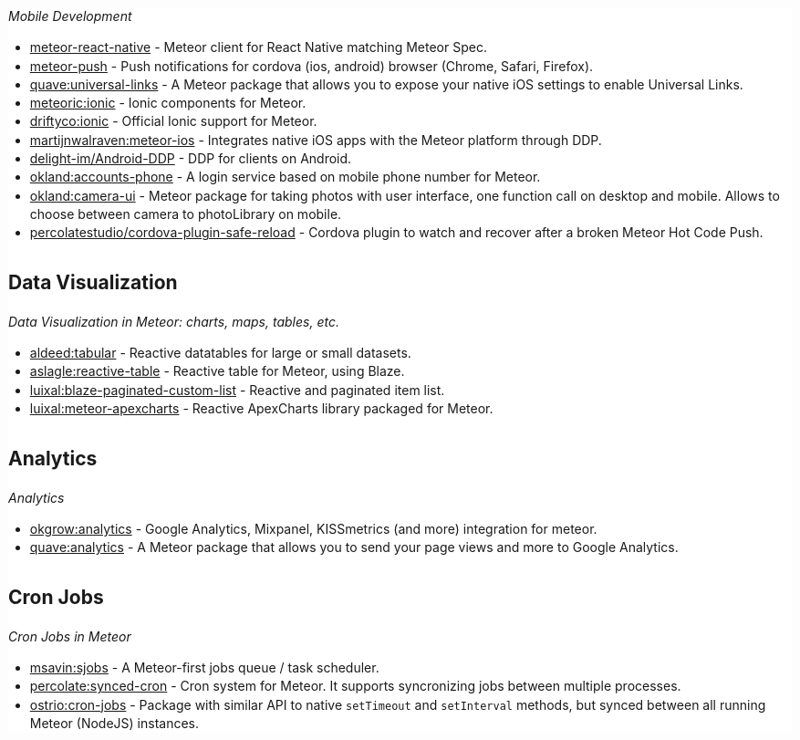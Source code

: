 *Mobile Development*

*   [meteor-react-native](https://github.com/TheRealNate/meteor-react-native) - Meteor client for React Native matching Meteor Spec.
*   [meteor-push](https://github.com/activitree/meteor-push) - Push notifications for cordova (ios, android) browser (Chrome, Safari, Firefox).
*   [quave:universal-links](https://github.com/quavedev/universal-links) - A Meteor package that allows you to expose your native iOS settings to enable Universal Links.
*   [meteoric:ionic](https://github.com/meteoric/meteor-ionic) - Ionic components for Meteor.
*   [driftyco:ionic](https://github.com/driftyco/ionic) - Official Ionic support for Meteor.
*   [martijnwalraven:meteor-ios](https://github.com/martijnwalraven/meteor-ios) - Integrates native iOS apps with the Meteor platform through DDP.
*   [delight-im/Android-DDP](https://github.com/delight-im/Android-DDP) - DDP for clients on Android.
*   [okland:accounts-phone](https://github.com/okland/accounts-phone) - A login service based on mobile phone number for Meteor.
*   [okland:camera-ui](https://github.com/okland/camera-ui) - Meteor package for taking photos with user interface, one function call on desktop and mobile. Allows to choose between camera to photoLibrary on mobile.
*   [percolatestudio/cordova-plugin-safe-reload](https://github.com/percolatestudio/cordova-plugin-safe-reload) - Cordova plugin to watch and recover after a broken Meteor Hot Code Push.

## Data Visualization

*Data Visualization in Meteor: charts, maps, tables, etc.*

*   [aldeed:tabular](https://github.com/aldeed/meteor-tabular) - Reactive datatables for large or small datasets.
*   [aslagle:reactive-table](https://github.com/aslagle/reactive-table/) - Reactive table for Meteor, using Blaze.
*   [luixal:blaze-paginated-custom-list](https://github.com/luixal/meteor-blaze-paginated-custom-list) - Reactive and paginated item list.
*   [luixal:meteor-apexcharts](https://github.com/luixal/meteor-apexcharts) - Reactive ApexCharts library packaged for Meteor.

## Analytics

*Analytics*

*   [okgrow:analytics](https://github.com/okgrow/analytics/) - Google Analytics, Mixpanel, KISSmetrics (and more) integration for meteor.
*   [quave:analytics](https://github.com/quavedev/analytics) - A Meteor package that allows you to send your page views and more to Google Analytics.

## Cron Jobs

*Cron Jobs in Meteor*

*   [msavin:sjobs](https://github.com/msavin/stevejobs/) - A Meteor-first jobs queue / task scheduler.
*   [percolate:synced-cron](https://github.com/percolatestudio/meteor-synced-cron) - Cron system for Meteor. It supports syncronizing jobs between multiple processes.
*   [ostrio:cron-jobs](https://github.com/VeliovGroup/Meteor-CRON-jobs) - Package with similar API to native `setTimeout` and `setInterval` methods, but synced between all running Meteor (NodeJS) instances.
